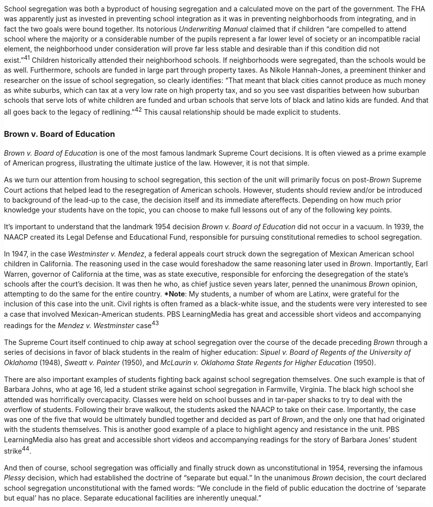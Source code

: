<p>School segregation was both a byproduct of housing segregation and a calculated move on the part of the government. The FHA was apparently just as invested in preventing school integration as it was in preventing neighborhoods from integrating, and in fact the two goals were bound together. Its notorious <em>Underwriting Manual</em> claimed that if children &ldquo;are compelled to attend school where the majority or a considerable number of the pupils represent a far lower level of society or an incompatible racial element, the neighborhood under consideration will prove far less stable and desirable than if this condition did not exist.&rdquo;<sup>41</sup>&nbsp;Children historically attended their neighborhood schools. If neighborhoods were segregated, than the schools would be as well. Furthermore, schools are funded in large part through property taxes. As Nikole Hannah-Jones, a preeminent thinker and researcher on the issue of school segregation, so clearly identifies: &ldquo;That meant that black cities cannot produce as much money as white suburbs, which can tax at a very low rate on high property tax, and so you see vast disparities between how suburban schools that serve lots of white children are funded and urban schools that serve lots of black and latino kids are funded. And that all goes back to the legacy of redlining.&rdquo;<sup>42</sup>&nbsp;This causal relationship should be made explicit to students.</p>
<h3>Brown v. Board of Education</h3>
<p><em>Brown v. Board of Education</em> is one of the most famous landmark Supreme Court decisions. It is often viewed as a prime example of American progress, illustrating the ultimate justice of the law. However, it is not that simple.</p>
<p>As we turn our attention from housing to school segregation, this section of the unit will primarily focus on post-<em>Brown</em> Supreme Court actions that helped lead to the resegregation of American schools. However, students should review and/or be introduced to background of the lead-up to the case, the decision itself and its immediate aftereffects. Depending on how much prior knowledge your students have on the topic, you can choose to make full lessons out of any of the following key points.</p>
<p>It&rsquo;s important to understand that the landmark 1954 decision <em>Brown v. Board of Education</em> did not occur in a vacuum. In 1939, the NAACP created its Legal Defense and Educational Fund, responsible for pursuing constitutional remedies to school segregation.</p>
<p>In 1947, in the case <em>Westminster v. Mendez</em>, a federal appeals court struck down the segregation of Mexican American school children in California. The reasoning used in the case would foreshadow the same reasoning later used in <em>Brown</em>. Importantly, Earl Warren, governor of California at the time, was as state executive, responsible for enforcing the desegregation of the state&rsquo;s schools after the court&rsquo;s decision. It was then he who, as chief justice seven years later, penned the unanimous <em>Brown</em> opinion, attempting to do the same for the entire country. <strong>*Note</strong>: My students, a number of whom are Latinx, were grateful for the inclusion of this case into the unit. Civil rights is often framed as a black-white issue, and the students were very interested to see a case that involved Mexican-American students. PBS LearningMedia has great and accessible short videos and accompanying readings for the <em>Mendez v. Westminster</em> case<sup>43</sup></p>
<p>The Supreme Court itself continued to chip away at school segregation over the course of the decade preceding <em>Brown</em> through a series of decisions in favor of black students in the realm of higher education: <em>Sipuel v. Board of Regents of the University of Oklahoma</em> (1948), <em>Sweatt v. Painter</em> (1950), and <em>McLaurin v. Oklahoma State Regents for Higher Education</em> (1950).</p>
<p>There are also important examples of students fighting back against school segregation themselves. One such example is that of Barbara Johns, who at age 16, led a student strike against school segregation in Farmville, Virginia. The black high school she attended was horrifically overcapacity. Classes were held on school busses and in tar-paper shacks to try to deal with the overflow of students. Following their brave walkout, the students asked the NAACP to take on their case. Importantly, the case was one of the five that would be ultimately bundled together and decided as part of <em>Brown</em>, and the only one that had originated with the students themselves. This is another good example of a place to highlight agency and resistance in the unit. PBS LearningMedia also has great and accessible short videos and accompanying readings for the story of Barbara Jones&rsquo; student strike<sup>44</sup>.</p>
<p>And then of course, school segregation was officially and finally struck down as unconstitutional in 1954, reversing the infamous <em>Plessy</em> decision, which had established the doctrine of &ldquo;separate but equal.&rdquo; In the unanimous <em>Brown</em> decision, the court declared school segregation unconstitutional with the famed words: &ldquo;We conclude in the field of public education the doctrine of &lsquo;separate but equal&rsquo; has no place. Separate educational facilities are inherently unequal.&rdquo;</p>